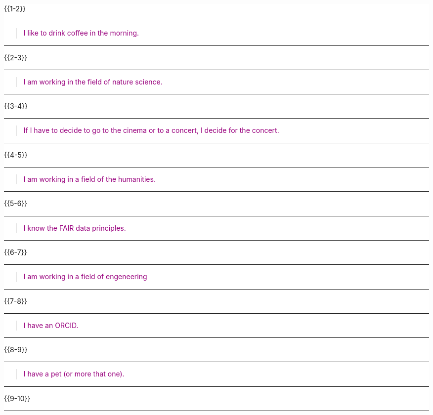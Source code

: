{{1-2}}
********************************************************************************

><p style="color:#9a047f">I like to drink coffee in the morning.</p>

********************************************************************************

{{2-3}}
********************************************************************************

><p style="color:#9a047f">I am working in the field of nature science.</p>

********************************************************************************

{{3-4}}
********************************************************************************

><p style="color:#9a047f">If I have to decide to go to the cinema or to a concert, I decide for the concert.</p>

********************************************************************************

{{4-5}}
********************************************************************************

><p style="color:#9a047f">I am working in a field of the humanities.</p>

********************************************************************************

{{5-6}}
********************************************************************************

><p style="color:#9a047f">I know the FAIR data principles.</p>

********************************************************************************

{{6-7}}
********************************************************************************

><p style="color:#9a047f">I am working in a field of engeneering</p>

********************************************************************************

{{7-8}}
********************************************************************************

><p style="color:#9a047f">I have an ORCID.</p>

********************************************************************************

{{8-9}}
********************************************************************************

><p style="color:#9a047f">I have a pet (or more that one).</p>

********************************************************************************

{{9-10}}
********************************************************************************
